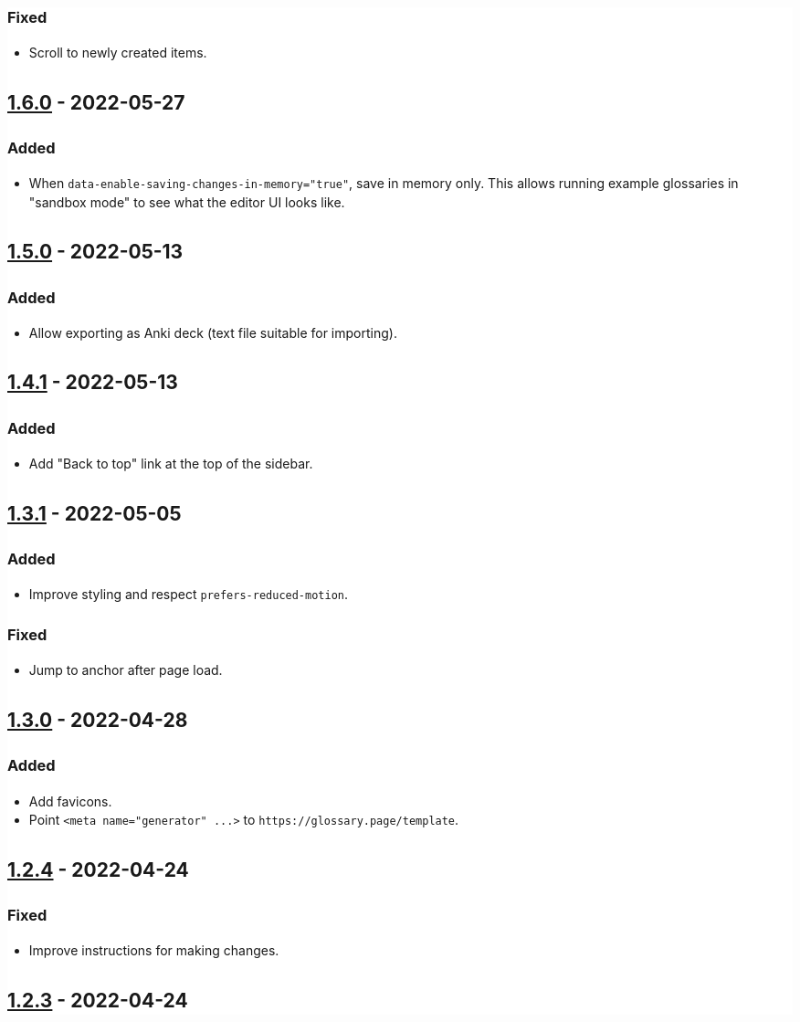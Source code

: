 ### Fixed

- Scroll to newly created items.

## [1.6.0] - 2022-05-27

### Added

- When `data-enable-saving-changes-in-memory="true"`, save in memory only. This allows running example glossaries in "sandbox mode" to see what the editor UI looks like.

## [1.5.0] - 2022-05-13

### Added

- Allow exporting as Anki deck (text file suitable for importing).

## [1.4.1] - 2022-05-13

### Added

- Add "Back to top" link at the top of the sidebar.

## [1.3.1] - 2022-05-05

### Added

- Improve styling and respect `prefers-reduced-motion`.

### Fixed

- Jump to anchor after page load.

## [1.3.0] - 2022-04-28

### Added

- Add favicons.
- Point `<meta name="generator" ...>` to `https://glossary.page/template`.

## [1.2.4] - 2022-04-24

### Fixed

- Improve instructions for making changes.

## [1.2.3] - 2022-04-24


[Unreleased]: https://github.com/hilverd/glossary-page-template/compare/v5.0.2...HEAD
[5.0.2]: https://github.com/hilverd/glossary-page-template/compare/v5.0.1...v5.0.2
[5.0.1]: https://github.com/hilverd/glossary-page-template/compare/v4.7.1...v5.0.1
[4.7.1]: https://github.com/hilverd/glossary-page-template/compare/v4.7.0...v4.7.1
[4.7.0]: https://github.com/hilverd/glossary-page-template/compare/v4.6.0...v4.7.0
[4.6.0]: https://github.com/hilverd/glossary-page-template/compare/v4.5.1...v4.6.0
[4.5.1]: https://github.com/hilverd/glossary-page-template/compare/v4.5.0...v4.5.1
[4.5.0]: https://github.com/hilverd/glossary-page-template/compare/v4.4.0...v4.5.0
[4.4.0]: https://github.com/hilverd/glossary-page-template/compare/v4.3.0...v4.4.0
[4.3.0]: https://github.com/hilverd/glossary-page-template/compare/v4.2.0...v4.3.0
[4.2.0]: https://github.com/hilverd/glossary-page-template/compare/v4.1.0...v4.2.0
[4.1.0]: https://github.com/hilverd/glossary-page-template/compare/v4.0.0...v4.1.0
[4.0.0]: https://github.com/hilverd/glossary-page-template/compare/v3.8.0...v4.0.0
[3.8.0]: https://github.com/hilverd/glossary-page-template/compare/v3.7.0...v3.8.0
[3.7.0]: https://github.com/hilverd/glossary-page-template/compare/v3.6.1...v3.7.0
[3.6.1]: https://github.com/hilverd/glossary-page-template/compare/v3.6.0...v3.6.1
[3.6.0]: https://github.com/hilverd/glossary-page-template/compare/v3.5.2...v3.6.0
[3.5.2]: https://github.com/hilverd/glossary-page-template/compare/v3.5.1...v3.5.2
[3.5.1]: https://github.com/hilverd/glossary-page-template/compare/v3.5.0...v3.5.1
[3.5.0]: https://github.com/hilverd/glossary-page-template/compare/v3.4.3...v3.5.0
[3.4.3]: https://github.com/hilverd/glossary-page-template/compare/v3.4.2...v3.4.3
[3.4.2]: https://github.com/hilverd/glossary-page-template/compare/v3.4.1...v3.4.2
[3.4.1]: https://github.com/hilverd/glossary-page-template/compare/v3.3.1...v3.4.1
[3.3.1]: https://github.com/hilverd/glossary-page-template/compare/v3.3.0...v3.3.1
[3.3.0]: https://github.com/hilverd/glossary-page-template/compare/v3.2.0...v3.3.0
[3.2.0]: https://github.com/hilverd/glossary-page-template/compare/v3.1.0...v3.2.0
[3.1.0]: https://github.com/hilverd/glossary-page-template/compare/v3.0.0...v3.1.0
[3.0.0]: https://github.com/hilverd/glossary-page-template/compare/v2.1.0...v3.0.0
[2.1.0]: https://github.com/hilverd/glossary-page-template/compare/v2.0.0...v2.1.0
[2.0.0]: https://github.com/hilverd/glossary-page-template/compare/v1.9.0...v2.0.0
[1.9.0]: https://github.com/hilverd/glossary-page-template/compare/v1.8.6...v1.9.0
[1.8.6]: https://github.com/hilverd/glossary-page-template/compare/v1.8.5...v1.8.6
[1.8.5]: https://github.com/hilverd/glossary-page-template/compare/v1.8.4...v1.8.5
[1.8.4]: https://github.com/hilverd/glossary-page-template/compare/v1.7.4...v1.8.4
[1.7.4]: https://github.com/hilverd/glossary-page-template/compare/v1.7.3...v1.7.4
[1.7.3]: https://github.com/hilverd/glossary-page-template/compare/v1.7.2...v1.7.3
[1.7.2]: https://github.com/hilverd/glossary-page-template/compare/v1.7.1...v1.7.2
[1.7.1]: https://github.com/hilverd/glossary-page-template/compare/v1.7.0...v1.7.1
[1.7.0]: https://github.com/hilverd/glossary-page-template/compare/v1.6.3...v1.7.0
[1.6.3]: https://github.com/hilverd/glossary-page-template/compare/v1.6.2...v1.6.3
[1.6.2]: https://github.com/hilverd/glossary-page-template/compare/v1.6.1...v1.6.2
[1.6.1]: https://github.com/hilverd/glossary-page-template/compare/v1.6.0...v1.6.1
[1.6.0]: https://github.com/hilverd/glossary-page-template/compare/v1.5.0...v1.6.0
[1.5.0]: https://github.com/hilverd/glossary-page-template/compare/v1.4.1...v1.5.0
[1.4.1]: https://github.com/hilverd/glossary-page-template/compare/v1.3.1...v1.4.1
[1.3.1]: https://github.com/hilverd/glossary-page-template/compare/v1.3.0...v1.3.1
[1.3.0]: https://github.com/hilverd/glossary-page-template/compare/v1.2.4...v1.3.0
[1.2.4]: https://github.com/hilverd/glossary-page-template/compare/v1.2.3...v1.2.4
[1.2.3]: https://github.com/hilverd/glossary-page-template/compare/v1.2.2...v1.2.3
[1.2.2]: https://github.com/hilverd/glossary-page-template/compare/v1.2.1...v1.2.2
[1.2.1]: https://github.com/hilverd/glossary-page-template/compare/v1.2.0...v1.2.1
[1.2.0]: https://github.com/hilverd/glossary-page-template/compare/v1.1.1...v1.2.0
[1.1.1]: https://github.com/hilverd/glossary-page-template/compare/v1.1.0...v1.1.1
[1.1.0]: https://github.com/hilverd/glossary-page-template/compare/v1.0.0...v1.1.0
[1.0.0]: https://github.com/hilverd/glossary-page-template/compare/v0.5.0...v1.0.0
[0.5.0]: https://github.com/hilverd/glossary-page-template/compare/v0.4.3...v0.5.0
[0.4.3]: https://github.com/hilverd/glossary-page-template/compare/v0.4.2...v0.4.3
[0.4.2]: https://github.com/hilverd/glossary-page-template/compare/v0.4.1...v0.4.2
[0.4.1]: https://github.com/hilverd/glossary-page-template/compare/v0.4.0...v0.4.1
[0.4.0]: https://github.com/hilverd/glossary-page-template/compare/v0.3.0...v0.4.0
[0.3.0]: https://github.com/hilverd/glossary-page-template/compare/v0.2.0...v0.3.0
[0.2.0]: https://github.com/hilverd/glossary-page-template/compare/v0.1.0...v0.2.0
[0.1.0]: https://github.com/hilverd/glossary-page-template/compare/v0.0.8...v0.1.0
[0.0.8]: https://github.com/hilverd/glossary-page-template/compare/v0.0.7...v0.0.8
[0.0.7]: https://github.com/hilverd/glossary-page-template/compare/v0.0.6...v0.0.7
[0.0.6]: https://github.com/hilverd/glossary-page-template/compare/v0.0.5...v0.0.6
[0.0.5]: https://github.com/hilverd/glossary-page-template/compare/v0.0.4...v0.0.5
[0.0.4]: https://github.com/hilverd/glossary-page-template/compare/v0.0.3...v0.0.4
[0.0.3]: https://github.com/hilverd/glossary-page-template/compare/v0.0.2...v0.0.3
[0.0.2]: https://github.com/hilverd/glossary-page-template/compare/v0.0.1...v0.0.2
[0.0.1]: https://github.com/hilverd/glossary-page-template/releases/tag/v0.0.1